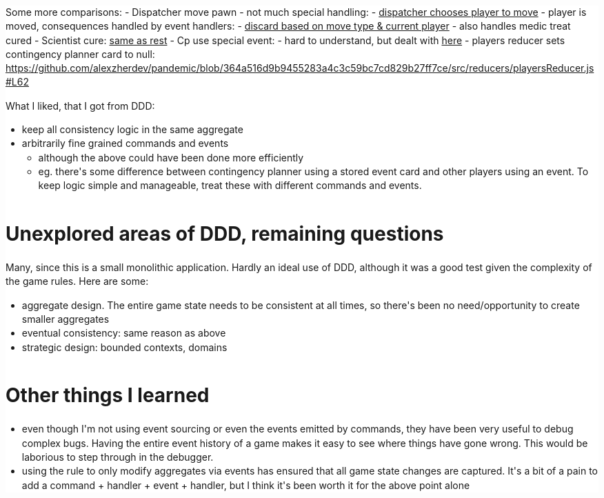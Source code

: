 Some more comparisons:
    - Dispatcher move pawn
        - not much special handling:
            - [dispatcher chooses player to move](https://github.com/alexzherdev/pandemic/blob/364a516d9b9455283a4c3c59bc7cd829b27ff7ce/src/sagas/roleSagas.js#L51)
            - player is moved, consequences handled by event handlers:
                - [discard based on move type & current player](https://github.com/alexzherdev/pandemic/blob/364a516d9b9455283a4c3c59bc7cd829b27ff7ce/src/sagas/actionSagas.js#L29)
                    - also handles medic treat cured
    - Scientist cure: [same as rest](https://github.com/alexzherdev/pandemic/blob/364a516d9b9455283a4c3c59bc7cd829b27ff7ce/src/sagas/actionSagas.js#L146)
    - Cp use special event:
        - hard to understand, but dealt with [here](https://github.com/alexzherdev/pandemic/blob/364a516d9b9455283a4c3c59bc7cd829b27ff7ce/src/sagas/eventSagas.js#L46)
        - players reducer sets contingency planner card to null: https://github.com/alexzherdev/pandemic/blob/364a516d9b9455283a4c3c59bc7cd829b27ff7ce/src/reducers/playersReducer.js#L62

What I liked, that I got from DDD:
- keep all consistency logic in the same aggregate
- arbitrarily fine grained commands and events
    - although the above could have been done more efficiently
    - eg. there's some difference between contingency planner using a stored
      event card and other players using an event. To keep logic simple and
      manageable, treat these with different commands and events.


# Unexplored areas of DDD, remaining questions
Many, since this is a small monolithic application. Hardly an ideal use of DDD,
although it was a good test given the complexity of the game rules. Here are some:
- aggregate design. The entire game state needs to be consistent at all times,
  so there's been no need/opportunity to create smaller aggregates
- eventual consistency: same reason as above
- strategic design: bounded contexts, domains


# Other things I learned
- even though I'm not using event sourcing or even the events emitted by
  commands, they have been very useful to debug complex bugs. Having the entire
  event history of a game makes it easy to see where things have gone wrong.
  This would be laborious to step through in the debugger.
- using the rule to only modify aggregates via events has ensured that all game
  state changes are captured. It's a bit of a pain to add a command + handler +
  event + handler, but I think it's been worth it for the above point alone
